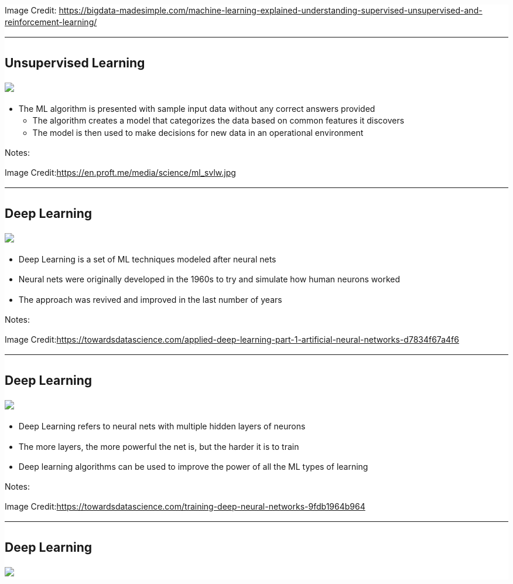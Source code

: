 Image Credit: https://bigdata-madesimple.com/machine-learning-explained-understanding-supervised-unsupervised-and-reinforcement-learning/

---

## Unsupervised Learning

<img src="../assets/images/digital-transformation/3rd-party/Machine-Learning-Explained2.png" style="width:50%;" />

* The ML algorithm is presented with sample input data without any correct answers provided
   - The algorithm creates a model that categorizes the data based on common features it discovers
   - The model is then used to make decisions for new data in an operational environment

Notes:

Image Credit:https://en.proft.me/media/science/ml_svlw.jpg

---

## Deep Learning

<img src="../assets/images/digital-transformation/3rd-party/1_Gh5PS4R_A5drl5ebd_gNrg2x.png" style="width:50%;" />

* Deep Learning is a set of ML techniques modeled after neural nets

* Neural nets were originally developed in the 1960s to try and simulate how human neurons worked

* The approach was revived and improved in the last number of years

Notes:

Image Credit:https://towardsdatascience.com/applied-deep-learning-part-1-artificial-neural-networks-d7834f67a4f6

---

## Deep Learning

<img src="../assets/images/digital-transformation/3rd-party/1_N8UXaiUKWurFLdmEhEHiWg.jpeg" style="width:50%;" />

* Deep Learning refers to neural nets with multiple hidden layers of neurons

* The more layers, the more powerful the net is, but the harder it is to train

* Deep learning algorithms can be used to improve the power of all the ML types of learning

Notes:

Image Credit:https://towardsdatascience.com/training-deep-neural-networks-9fdb1964b964

---

## Deep Learning

<img src="../assets/images/digital-transformation/3rd-party/Popular-Neural-Network-Architecture.jpg" style="width:60%;" />
